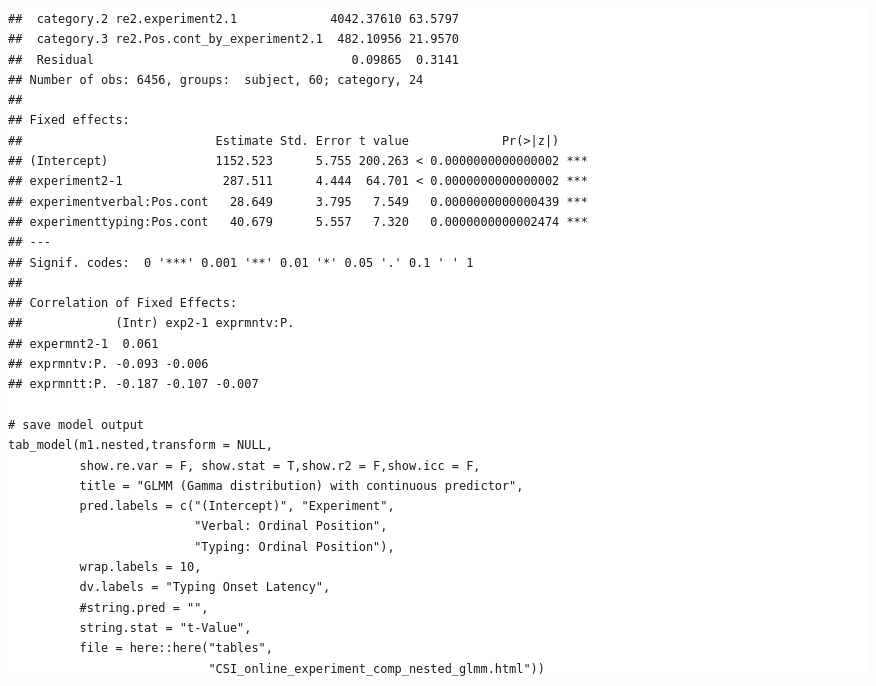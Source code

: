     ##  category.2 re2.experiment2.1             4042.37610 63.5797 
    ##  category.3 re2.Pos.cont_by_experiment2.1  482.10956 21.9570 
    ##  Residual                                    0.09865  0.3141 
    ## Number of obs: 6456, groups:  subject, 60; category, 24
    ## 
    ## Fixed effects:
    ##                           Estimate Std. Error t value             Pr(>|z|)    
    ## (Intercept)               1152.523      5.755 200.263 < 0.0000000000000002 ***
    ## experiment2-1              287.511      4.444  64.701 < 0.0000000000000002 ***
    ## experimentverbal:Pos.cont   28.649      3.795   7.549   0.0000000000000439 ***
    ## experimenttyping:Pos.cont   40.679      5.557   7.320   0.0000000000002474 ***
    ## ---
    ## Signif. codes:  0 '***' 0.001 '**' 0.01 '*' 0.05 '.' 0.1 ' ' 1
    ## 
    ## Correlation of Fixed Effects:
    ##             (Intr) exp2-1 exprmntv:P.
    ## expermnt2-1  0.061                   
    ## exprmntv:P. -0.093 -0.006            
    ## exprmntt:P. -0.187 -0.107 -0.007

    # save model output
    tab_model(m1.nested,transform = NULL,
              show.re.var = F, show.stat = T,show.r2 = F,show.icc = F,
              title = "GLMM (Gamma distribution) with continuous predictor",
              pred.labels = c("(Intercept)", "Experiment", 
                              "Verbal: Ordinal Position", 
                              "Typing: Ordinal Position"),
              wrap.labels = 10,
              dv.labels = "Typing Onset Latency",
              #string.pred = "",
              string.stat = "t-Value",
              file = here::here("tables",
                                "CSI_online_experiment_comp_nested_glmm.html"))

